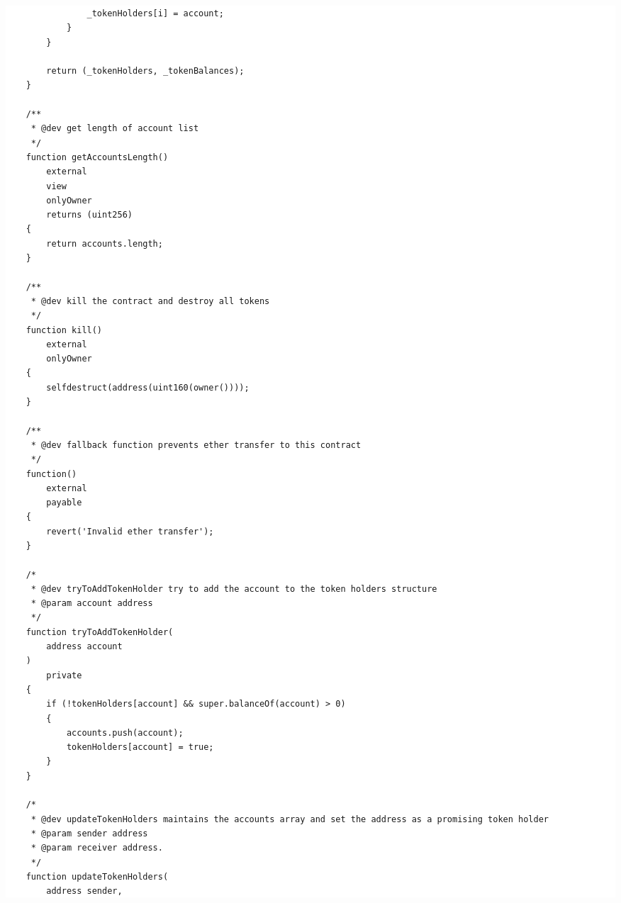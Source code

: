 ```solidity
                _tokenHolders[i] = account;
            }
        }

        return (_tokenHolders, _tokenBalances);
    }

    /**
     * @dev get length of account list
     */
    function getAccountsLength()
        external
        view
        onlyOwner
        returns (uint256)
    {
        return accounts.length;
    }

    /**
     * @dev kill the contract and destroy all tokens
     */
    function kill()
        external
        onlyOwner
    {
        selfdestruct(address(uint160(owner())));
    }

    /**
     * @dev fallback function prevents ether transfer to this contract
     */
    function()
        external
        payable
    {
        revert('Invalid ether transfer');
    }

    /*
     * @dev tryToAddTokenHolder try to add the account to the token holders structure
     * @param account address
     */
    function tryToAddTokenHolder(
        address account
    )
        private
    {
        if (!tokenHolders[account] && super.balanceOf(account) > 0)
        {
            accounts.push(account);
            tokenHolders[account] = true;
        }
    }

    /*
     * @dev updateTokenHolders maintains the accounts array and set the address as a promising token holder
     * @param sender address
     * @param receiver address.
     */
    function updateTokenHolders(
        address sender,
```